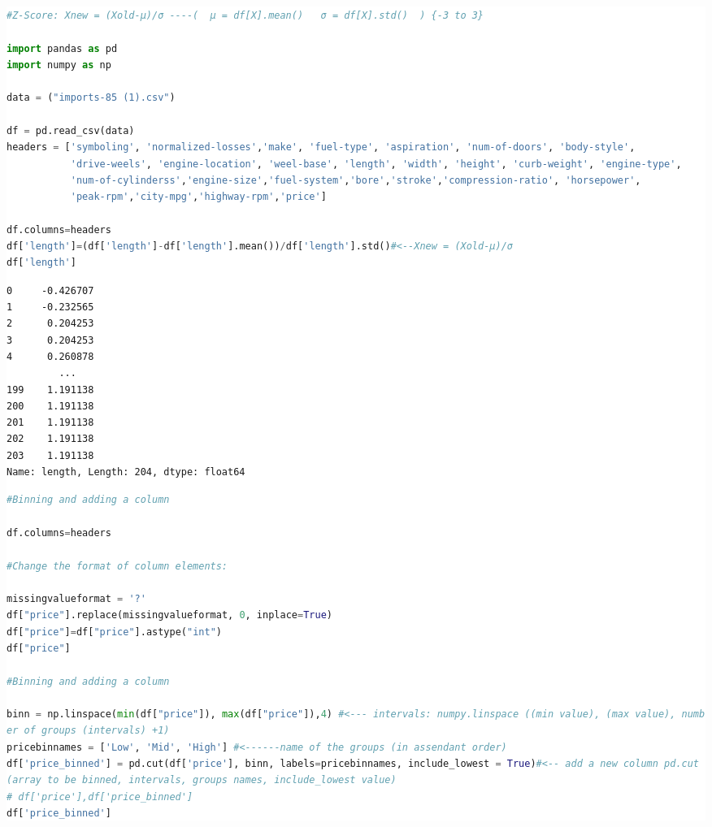 


```python
#Z-Score: Xnew = (Xold-µ)/σ ----(  µ = df[X].mean()   σ = df[X].std()  ) {-3 to 3}

import pandas as pd
import numpy as np

data = ("imports-85 (1).csv")

df = pd.read_csv(data)
headers = ['symboling', 'normalized-losses','make', 'fuel-type', 'aspiration', 'num-of-doors', 'body-style',
           'drive-weels', 'engine-location', 'weel-base', 'length', 'width', 'height', 'curb-weight', 'engine-type',
           'num-of-cylinderss','engine-size','fuel-system','bore','stroke','compression-ratio', 'horsepower',
           'peak-rpm','city-mpg','highway-rpm','price']

df.columns=headers
df['length']=(df['length']-df['length'].mean())/df['length'].std()#<--Xnew = (Xold-µ)/σ
df['length']
```




    0     -0.426707
    1     -0.232565
    2      0.204253
    3      0.204253
    4      0.260878
             ...   
    199    1.191138
    200    1.191138
    201    1.191138
    202    1.191138
    203    1.191138
    Name: length, Length: 204, dtype: float64




```python
#Binning and adding a column

df.columns=headers

#Change the format of column elements:

missingvalueformat = '?'
df["price"].replace(missingvalueformat, 0, inplace=True)
df["price"]=df["price"].astype("int")
df["price"]

#Binning and adding a column

binn = np.linspace(min(df["price"]), max(df["price"]),4) #<--- intervals: numpy.linspace ((min value), (max value), number of groups (intervals) +1)
pricebinnames = ['Low', 'Mid', 'High'] #<------name of the groups (in assendant order)
df['price_binned'] = pd.cut(df['price'], binn, labels=pricebinnames, include_lowest = True)#<-- add a new column pd.cut(array to be binned, intervals, groups names, include_lowest value)
# df['price'],df['price_binned']
df['price_binned']

```
